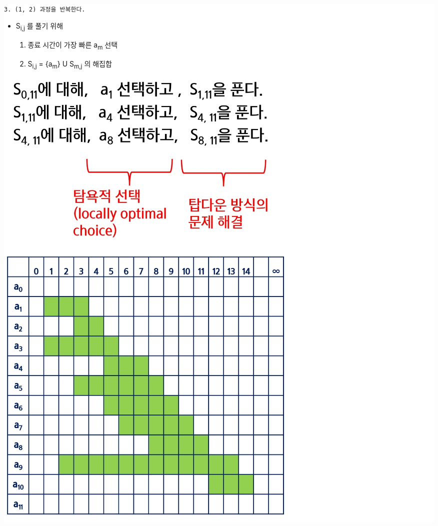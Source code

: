     3. (1, 2) 과정을 반복한다.
  
  * S<sub>i,j</sub> 를 풀기 위해
    
    1. 종료 시간이 가장 빠른 a<sub>m</sub> 선택
    
    2. S<sub>i,j</sub> = {a<sub>m</sub>} U S<sub>m,j</sub> 의 해집합

![](Algorithm_9_assets/2022-09-21-19-03-59-image.png)

![](Algorithm_9_assets/2022-09-21-19-04-03-image.png)
